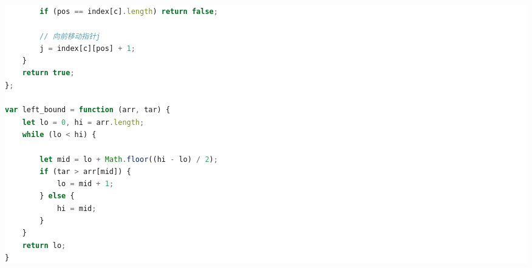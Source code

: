 ```js
        if (pos == index[c].length) return false;

        // 向前移动指针j
        j = index[c][pos] + 1;
    }
    return true;
};

var left_bound = function (arr, tar) {
    let lo = 0, hi = arr.length;
    while (lo < hi) {

        let mid = lo + Math.floor((hi - lo) / 2);
        if (tar > arr[mid]) {
            lo = mid + 1;
        } else {
            hi = mid;
        }
    }
    return lo;
}
```

